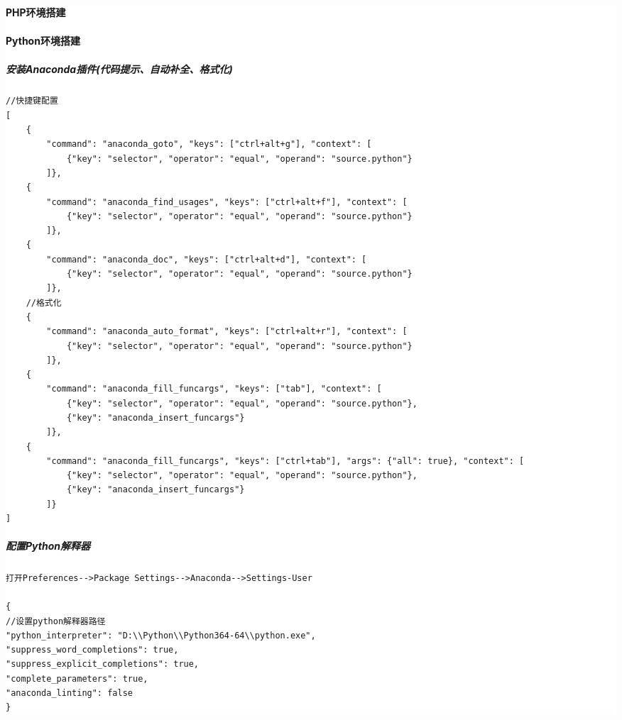 
#### PHP环境搭建



#### Python环境搭建

##### 安装Anaconda插件(代码提示、自动补全、格式化)

	//快捷键配置
	[
	    {
	    	"command": "anaconda_goto", "keys": ["ctrl+alt+g"], "context": [
	            {"key": "selector", "operator": "equal", "operand": "source.python"}
	        ]},
	    {
	    	"command": "anaconda_find_usages", "keys": ["ctrl+alt+f"], "context": [
	            {"key": "selector", "operator": "equal", "operand": "source.python"}
	        ]},
	    {
	    	"command": "anaconda_doc", "keys": ["ctrl+alt+d"], "context": [
	            {"key": "selector", "operator": "equal", "operand": "source.python"}
	        ]},
	    //格式化
	    {
	    	"command": "anaconda_auto_format", "keys": ["ctrl+alt+r"], "context": [
	            {"key": "selector", "operator": "equal", "operand": "source.python"}
	        ]},
	    {
	        "command": "anaconda_fill_funcargs", "keys": ["tab"], "context": [
	            {"key": "selector", "operator": "equal", "operand": "source.python"},
	            {"key": "anaconda_insert_funcargs"}
	        ]},
	    {
	        "command": "anaconda_fill_funcargs", "keys": ["ctrl+tab"], "args": {"all": true}, "context": [
	            {"key": "selector", "operator": "equal", "operand": "source.python"},
	            {"key": "anaconda_insert_funcargs"}
	        ]}
	]


##### 配置Python解释器

	打开Preferences-->Package Settings-->Anaconda-->Settings-User

	{
	//设置python解释器路径
	"python_interpreter": "D:\\Python\\Python364-64\\python.exe",
	"suppress_word_completions": true,
    "suppress_explicit_completions": true,
    "complete_parameters": true,
    "anaconda_linting": false
	}

